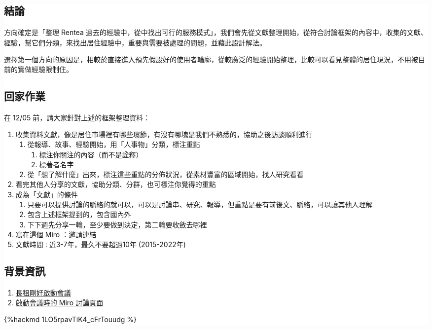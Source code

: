 ## 結論

方向確定是「整理 Rentea 過去的經驗中，從中找出可行的服務模式」，我們會先從文獻整理開始，從符合討論框架的內容中，收集的文獻、經驗，幫它們分類，來找出居住經驗中，重要與需要被處理的問題，並藉此設計解法。

選擇第一個方向的原因是，相較於直接進入預先假設好的使用者輪廓，從較廣泛的經驗開始整理，比較可以看見整體的居住現況，不用被目前的實做經驗限制住。

## 回家作業

在 12/05 前，請大家針對上述的框架整理資料：
 
1. 收集資料文獻，像是居住市場裡有哪些環節，有沒有哪塊是我們不熟悉的，協助之後訪談順利進行
   1. 從報導、故事、經驗開始，用「人事物」分類，標注重點
      1. 標注你關注的內容（而不是詮釋）
      2. 標著者名字
   3. 從「想了解什麼」出來，標注這些重點的分佈狀況，從素材豐富的區域開始，找人研究看看
2. 看完其他人分享的文獻，協助分類、分群，也可標注你覺得的重點
3. 成為「文獻」的條件
   1. 只要可以提供討論的脈絡的就可以，可以是討論串、研究、報導，但重點是要有前後文、脈絡，可以讓其他人理解
   2. 包含上述框架提到的，包含國內外
   3. 下下週先分享一輪，至少要做到決定，第二輪要收斂去哪裡    
2. 寫在這個 Miro ：[邀請連結](https://miro.com/welcomeonboard/cGQ0UVRyS1h2d042Qm14TnpNRHpUVXVCQndDdThYYWdoZG5ocGQ0UEpXRWFGYlVYTzFSWmgwdkpFdU9DZWJtRnwzMDc0NDU3MzYyMDg3OTY4NDM0fDI=?share_link_id=5325781879)
3. 文獻時間 : 近3-7年，最久不要超過10年 (2015-2022年)

## 背景資訊

1. [長租剛好啟動會議](https://g0v.hackmd.io/I6rGt7AvTo6SowIH-9mr6w)
2. [啟動會議時的 Miro 討論頁面](https://miro.com/app/board/uXjVPH7aMxw=/?share_link_id=968829032863)

{%hackmd 1LO5rpavTiK4_cFrTouudg %}
